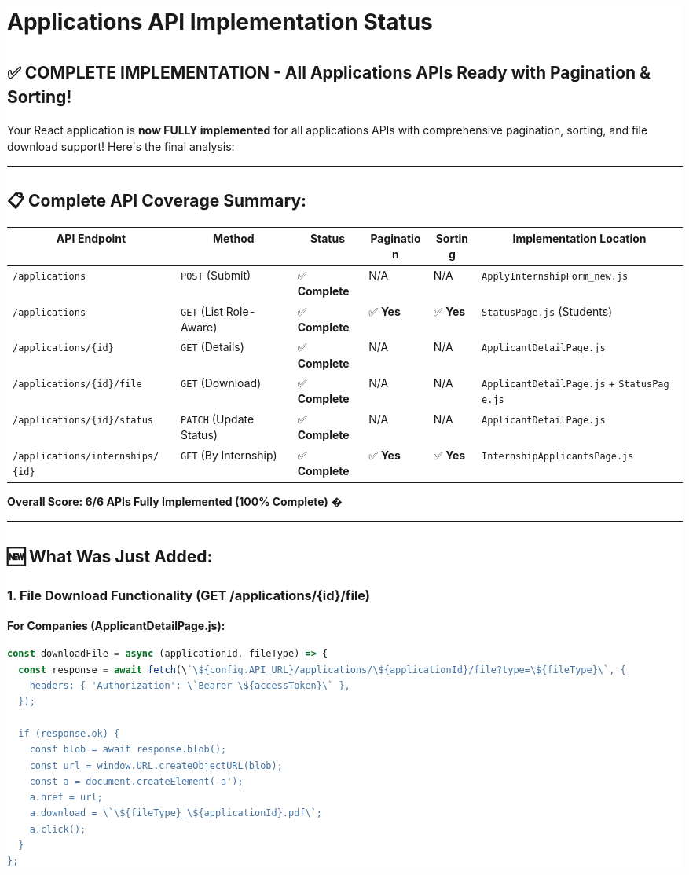 # Applications API Implementation Status

## ✅ **COMPLETE IMPLEMENTATION - All Applications APIs Ready with Pagination & Sorting!**

Your React application is **now FULLY implemented** for all applications APIs with comprehensive pagination, sorting, and file download support! Here's the final analysis:

---

## **📋 Complete API Coverage Summary:**

| API Endpoint | Method | Status | Pagination | Sorting | Implementation Location |
|-------------|--------|--------|------------|---------|------------------------|
| `/applications` | `POST` (Submit) | ✅ **Complete** | N/A | N/A | `ApplyInternshipForm_new.js` |
| `/applications` | `GET` (List Role-Aware) | ✅ **Complete** | ✅ **Yes** | ✅ **Yes** | `StatusPage.js` (Students) |
| `/applications/{id}` | `GET` (Details) | ✅ **Complete** | N/A | N/A | `ApplicantDetailPage.js` |
| `/applications/{id}/file` | `GET` (Download) | ✅ **Complete** | N/A | N/A | `ApplicantDetailPage.js` + `StatusPage.js` |
| `/applications/{id}/status` | `PATCH` (Update Status) | ✅ **Complete** | N/A | N/A | `ApplicantDetailPage.js` |
| `/applications/internships/{id}` | `GET` (By Internship) | ✅ **Complete** | ✅ **Yes** | ✅ **Yes** | `InternshipApplicantsPage.js` |

**Overall Score: 6/6 APIs Fully Implemented (100% Complete)** �

---

## **🆕 What Was Just Added:**

### **1. File Download Functionality (GET /applications/{id}/file)**

**For Companies (ApplicantDetailPage.js):**
```javascript
const downloadFile = async (applicationId, fileType) => {
  const response = await fetch(\`\${config.API_URL}/applications/\${applicationId}/file?type=\${fileType}\`, {
    headers: { 'Authorization': \`Bearer \${accessToken}\` },
  });
  
  if (response.ok) {
    const blob = await response.blob();
    const url = window.URL.createObjectURL(blob);
    const a = document.createElement('a');
    a.href = url;
    a.download = \`\${fileType}_\${applicationId}.pdf\`;
    a.click();
  }
};
```
